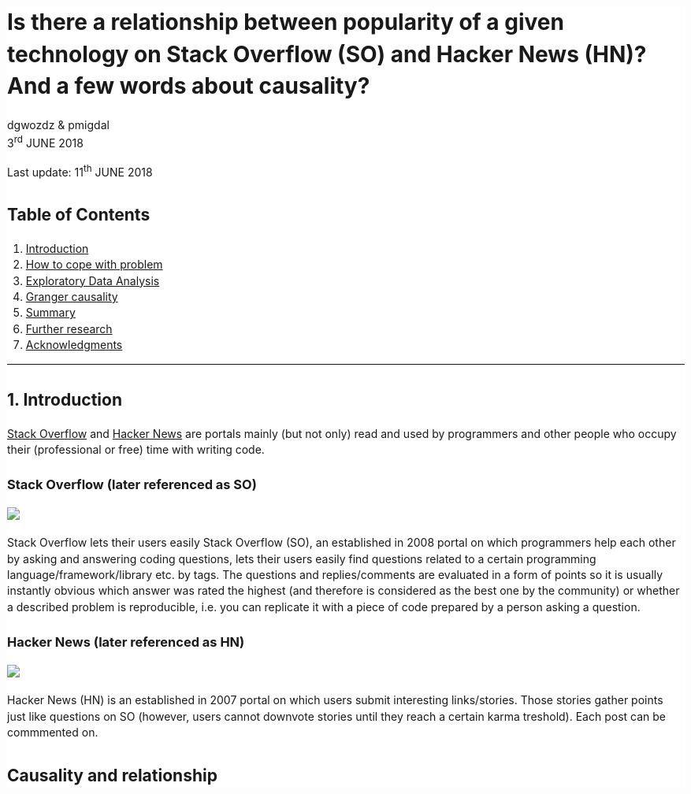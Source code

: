 Is there a relationship between popularity of a given technology on
Stack Overflow (SO) and Hacker News (HN)? And a few words about
causality?
================
dgwozdz & pmigdal<br/>
3<sup>rd</sup> JUNE 2018

Last update: 11<sup>th</sup> JUNE 2018

## Table of Contents

1)  [Introduction](#intro)
2)  [How to cope with problem](#suggested-solutions)
3)  [Exploratory Data Analysis](#eda)
4)  [Granger causality](#granger)
5)  [Summary](#summary)
6)  [Further research](#further)
7)  [Acknowledgments](#acknowledgments)

-----

## 1\. Introduction <a href="#" name="intro"></a>

[Stack Overflow](https://stackoverflow.com) and [Hacker
News](https://news.ycombinator.com/) are portals mainly (but not only)
read and used by programmers and other people who occupy their
(professional or free) time with writing code.

### Stack Overflow (later referenced as SO)

![](readme_vis/logos/stack.png)

Stack Overflow lets their users easily Stack Overflow (SO), an
established in 2008 portal on which programmers help each other by
asking and answering coding questions, lets their users easily find
questions related to a certain programming language/framework/library
etc. by tags. The questions and replies/comments are evaluated in a form
of points so it is usually instantly obvious which answer was rated the
highest (and therefore is considered as the best one by the community)
or whether a described problem is reproducible, i.e. you can replicate
it with a piece of code prepared by a person asking a question.

### Hacker News (later referenced as HN)

![](readme_vis/logos/hn.png)

Hacker News (HN) is an established in 2007 portal on which users submit
interesting links/stories. Those stories gather points just like
questions on SO (however, users cannot downvote stories until they reach
a certain karma treshold). Each post can be commmented on.

## Causality and relationship
